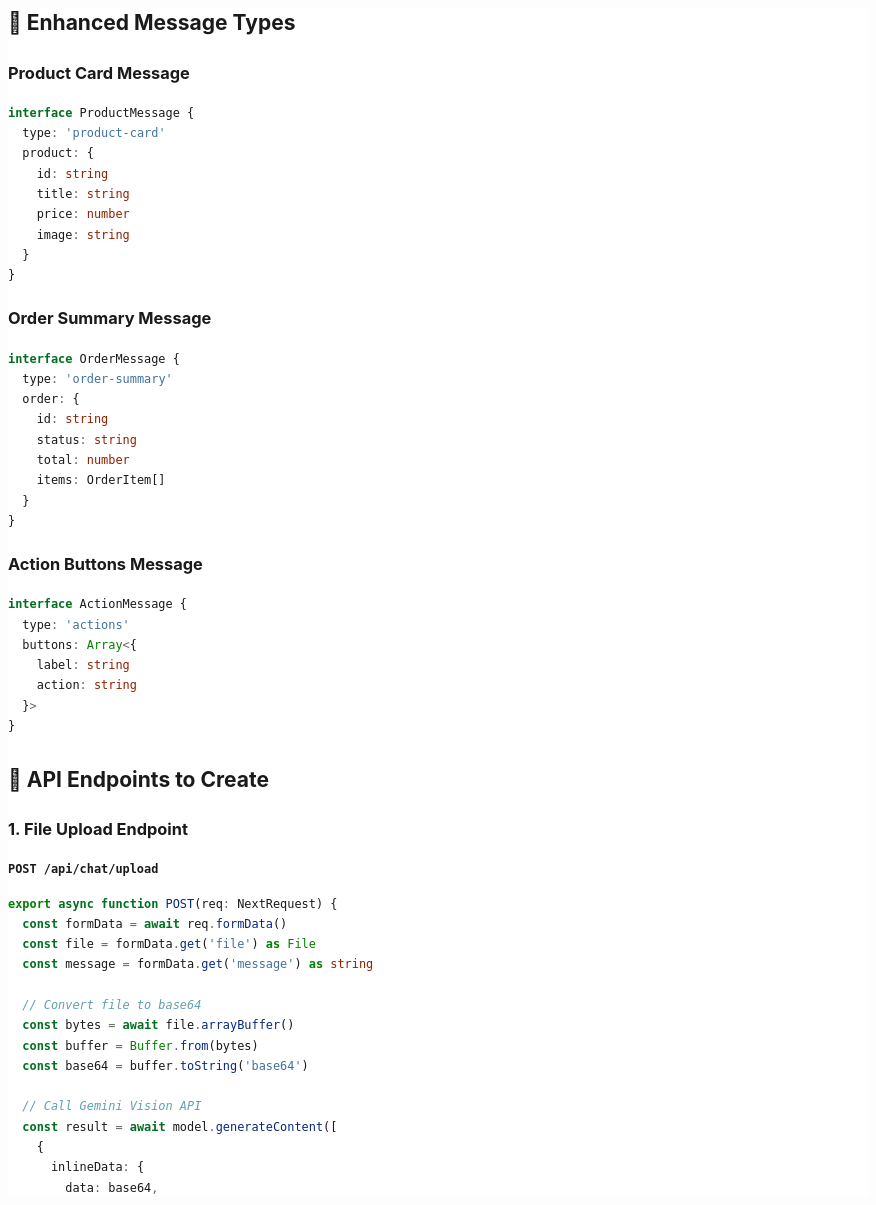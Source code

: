 
## 🎨 Enhanced Message Types

### Product Card Message

```typescript
interface ProductMessage {
  type: 'product-card'
  product: {
    id: string
    title: string
    price: number
    image: string
  }
}
```

### Order Summary Message

```typescript
interface OrderMessage {
  type: 'order-summary'
  order: {
    id: string
    status: string
    total: number
    items: OrderItem[]
  }
}
```

### Action Buttons Message

```typescript
interface ActionMessage {
  type: 'actions'
  buttons: Array<{
    label: string
    action: string
  }>
}
```

## 🔧 API Endpoints to Create

### 1. File Upload Endpoint

**`POST /api/chat/upload`**

```typescript
export async function POST(req: NextRequest) {
  const formData = await req.formData()
  const file = formData.get('file') as File
  const message = formData.get('message') as string

  // Convert file to base64
  const bytes = await file.arrayBuffer()
  const buffer = Buffer.from(bytes)
  const base64 = buffer.toString('base64')

  // Call Gemini Vision API
  const result = await model.generateContent([
    {
      inlineData: {
        data: base64,
```